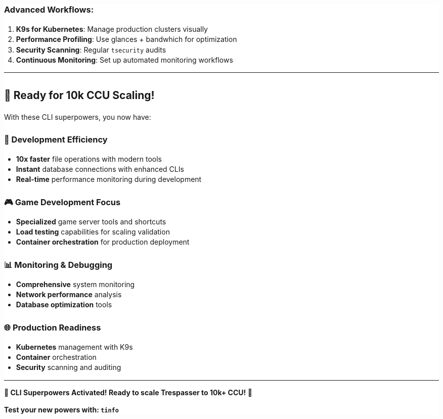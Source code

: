 ### **Advanced Workflows:**
1. **K9s for Kubernetes**: Manage production clusters visually
2. **Performance Profiling**: Use glances + bandwhich for optimization
3. **Security Scanning**: Regular `tsecurity` audits
4. **Continuous Monitoring**: Set up automated monitoring workflows

---

## **🚀 Ready for 10k CCU Scaling!**

With these CLI superpowers, you now have:

### **🔧 Development Efficiency**
- **10x faster** file operations with modern tools
- **Instant** database connections with enhanced CLIs
- **Real-time** performance monitoring during development

### **🎮 Game Development Focus**
- **Specialized** game server tools and shortcuts
- **Load testing** capabilities for scaling validation
- **Container orchestration** for production deployment

### **📊 Monitoring & Debugging**
- **Comprehensive** system monitoring
- **Network performance** analysis
- **Database optimization** tools

### **🌐 Production Readiness**
- **Kubernetes** management with K9s
- **Container** orchestration
- **Security** scanning and auditing

---

**🎉 CLI Superpowers Activated! Ready to scale Trespasser to 10k+ CCU! 🎉**

**Test your new powers with: `tinfo`**


